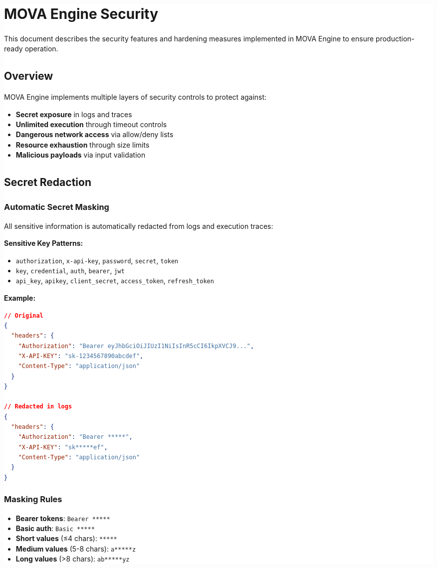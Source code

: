 # MOVA Engine Security

This document describes the security features and hardening measures implemented in MOVA Engine to ensure production-ready operation.

## Overview

MOVA Engine implements multiple layers of security controls to protect against:

- **Secret exposure** in logs and traces
- **Unlimited execution** through timeout controls
- **Dangerous network access** via allow/deny lists
- **Resource exhaustion** through size limits
- **Malicious payloads** via input validation

## Secret Redaction

### Automatic Secret Masking

All sensitive information is automatically redacted from logs and execution traces:

**Sensitive Key Patterns:**
- `authorization`, `x-api-key`, `password`, `secret`, `token`
- `key`, `credential`, `auth`, `bearer`, `jwt`
- `api_key`, `apikey`, `client_secret`, `access_token`, `refresh_token`

**Example:**
```json
// Original
{
  "headers": {
    "Authorization": "Bearer eyJhbGciOiJIUzI1NiIsInR5cCI6IkpXVCJ9...",
    "X-API-KEY": "sk-1234567890abcdef",
    "Content-Type": "application/json"
  }
}

// Redacted in logs
{
  "headers": {
    "Authorization": "Bearer *****",
    "X-API-KEY": "sk*****ef",
    "Content-Type": "application/json"
  }
}
```

### Masking Rules

- **Bearer tokens**: `Bearer *****`
- **Basic auth**: `Basic *****`
- **Short values** (≤4 chars): `*****`
- **Medium values** (5-8 chars): `a*****z`
- **Long values** (>8 chars): `ab*****yz`
